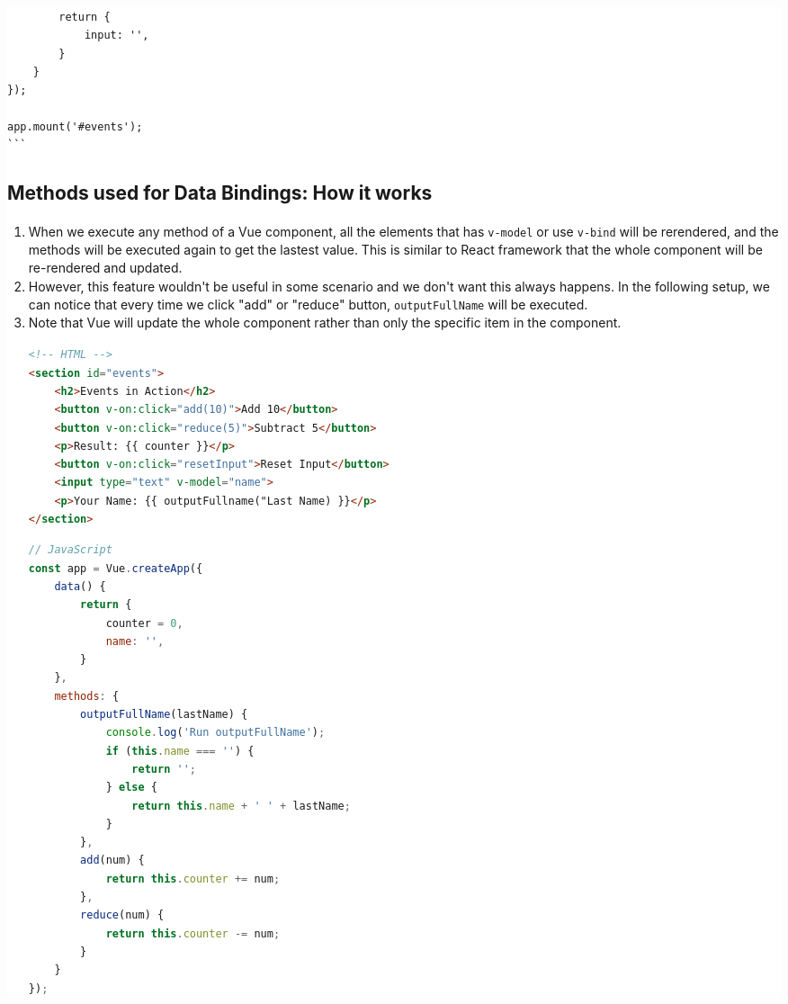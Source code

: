             return {
                input: '',
            }
        }
    });
    
    app.mount('#events');
    ```

## Methods used for Data Bindings: How it works
1. When we execute any method of a Vue component, all the elements that has `v-model` or use `v-bind` will be rerendered, and the methods will be executed again to get the lastest value. This is similar to React framework that the whole component will be re-rendered and updated. 
1. However, this feature wouldn't be useful in some scenario and we don't want this always happens. In the following setup, we can notice that every time we click "add" or "reduce" button, `outputFullName` will be executed.
1. Note that Vue will update the whole component rather than only the specific item in the component. 
    ```html
    <!-- HTML -->
    <section id="events">
        <h2>Events in Action</h2>
        <button v-on:click="add(10)">Add 10</button>
        <button v-on:click="reduce(5)">Subtract 5</button>
        <p>Result: {{ counter }}</p>
        <button v-on:click="resetInput">Reset Input</button>        
        <input type="text" v-model="name">
        <p>Your Name: {{ outputFullname("Last Name) }}</p>
    </section>
    ```
    ```js
    // JavaScript
    const app = Vue.createApp({
        data() {
            return {
                counter = 0,
                name: '',
            }
        },
        methods: {
            outputFullName(lastName) {
                console.log('Run outputFullName');
                if (this.name === '') {
                    return '';
                } else {
                    return this.name + ' ' + lastName;
                }
            },
            add(num) {
                return this.counter += num;
            },
            reduce(num) {
                return this.counter -= num;
            }
        }
    });
